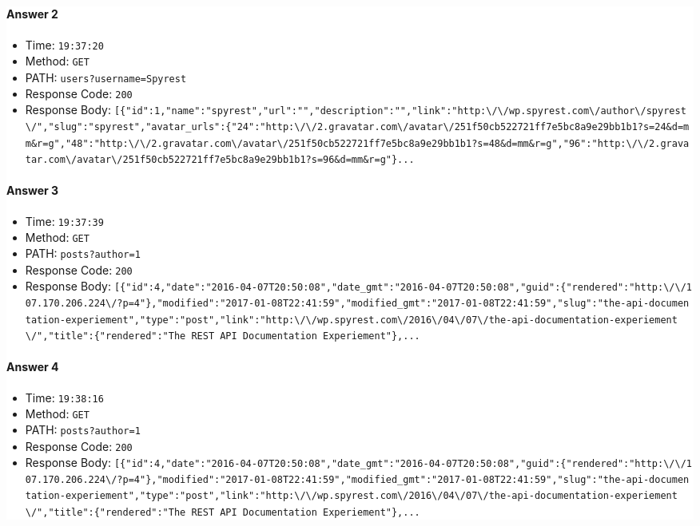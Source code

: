 #### Answer 2












- Time: ```19:37:20```
- Method: ```GET```
- PATH: ```users?username=Spyrest```
- Response Code: ```200```
- Response Body: ```[{"id":1,"name":"spyrest","url":"","description":"","link":"http:\/\/wp.spyrest.com\/author\/spyrest\/","slug":"spyrest","avatar_urls":{"24":"http:\/\/2.gravatar.com\/avatar\/251f50cb522721ff7e5bc8a9e29bb1b1?s=24&d=mm&r=g","48":"http:\/\/2.gravatar.com\/avatar\/251f50cb522721ff7e5bc8a9e29bb1b1?s=48&d=mm&r=g","96":"http:\/\/2.gravatar.com\/avatar\/251f50cb522721ff7e5bc8a9e29bb1b1?s=96&d=mm&r=g"}...```

#### Answer 3












- Time: ```19:37:39```
- Method: ```GET```
- PATH: ```posts?author=1```
- Response Code: ```200```
- Response Body: ```[{"id":4,"date":"2016-04-07T20:50:08","date_gmt":"2016-04-07T20:50:08","guid":{"rendered":"http:\/\/107.170.206.224\/?p=4"},"modified":"2017-01-08T22:41:59","modified_gmt":"2017-01-08T22:41:59","slug":"the-api-documentation-experiement","type":"post","link":"http:\/\/wp.spyrest.com\/2016\/04\/07\/the-api-documentation-experiement\/","title":{"rendered":"The REST API Documentation Experiement"},...```

#### Answer 4












- Time: ```19:38:16```
- Method: ```GET```
- PATH: ```posts?author=1```
- Response Code: ```200```
- Response Body: ```[{"id":4,"date":"2016-04-07T20:50:08","date_gmt":"2016-04-07T20:50:08","guid":{"rendered":"http:\/\/107.170.206.224\/?p=4"},"modified":"2017-01-08T22:41:59","modified_gmt":"2017-01-08T22:41:59","slug":"the-api-documentation-experiement","type":"post","link":"http:\/\/wp.spyrest.com\/2016\/04\/07\/the-api-documentation-experiement\/","title":{"rendered":"The REST API Documentation Experiement"},...```
